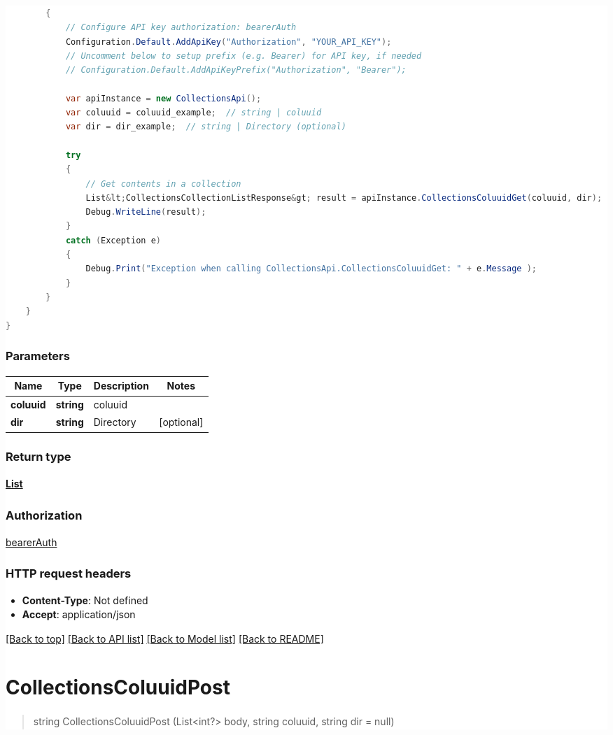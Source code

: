 ```csharp
        {
            // Configure API key authorization: bearerAuth
            Configuration.Default.AddApiKey("Authorization", "YOUR_API_KEY");
            // Uncomment below to setup prefix (e.g. Bearer) for API key, if needed
            // Configuration.Default.AddApiKeyPrefix("Authorization", "Bearer");

            var apiInstance = new CollectionsApi();
            var coluuid = coluuid_example;  // string | coluuid
            var dir = dir_example;  // string | Directory (optional) 

            try
            {
                // Get contents in a collection
                List&lt;CollectionsCollectionListResponse&gt; result = apiInstance.CollectionsColuuidGet(coluuid, dir);
                Debug.WriteLine(result);
            }
            catch (Exception e)
            {
                Debug.Print("Exception when calling CollectionsApi.CollectionsColuuidGet: " + e.Message );
            }
        }
    }
}
```

### Parameters

Name | Type | Description  | Notes
------------- | ------------- | ------------- | -------------
 **coluuid** | **string**| coluuid | 
 **dir** | **string**| Directory | [optional] 

### Return type

[**List<CollectionsCollectionListResponse>**](CollectionsCollectionListResponse.md)

### Authorization

[bearerAuth](../README.md#bearerAuth)

### HTTP request headers

 - **Content-Type**: Not defined
 - **Accept**: application/json

[[Back to top]](#) [[Back to API list]](../README.md#documentation-for-api-endpoints) [[Back to Model list]](../README.md#documentation-for-models) [[Back to README]](../README.md)
<a name="collectionscoluuidpost"></a>
# **CollectionsColuuidPost**
> string CollectionsColuuidPost (List<int?> body, string coluuid, string dir = null)
